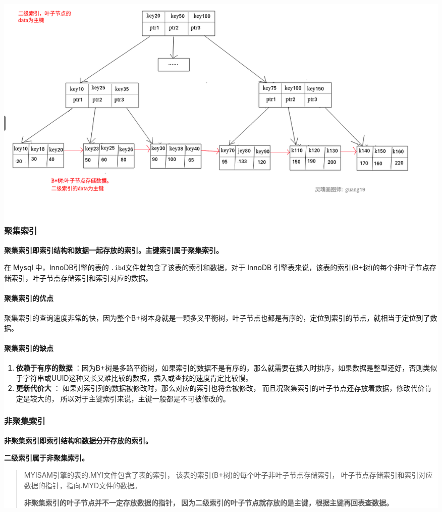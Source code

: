 ![B+树](pic/B+树二级索引(辅助索引).png)



### 聚集索引

**聚集索引即索引结构和数据一起存放的索引。主键索引属于聚集索引。**

在 Mysql 中，InnoDB引擎的表的 `.ibd`文件就包含了该表的索引和数据，对于 InnoDB 引擎表来说，该表的索引(B+树)的每个非叶子节点存储索引，叶子节点存储索引和索引对应的数据。

#### 聚集索引的优点

聚集索引的查询速度非常的快，因为整个B+树本身就是一颗多叉平衡树，叶子节点也都是有序的，定位到索引的节点，就相当于定位到了数据。

#### 聚集索引的缺点

1. **依赖于有序的数据** ：因为B+树是多路平衡树，如果索引的数据不是有序的，那么就需要在插入时排序，如果数据是整型还好，否则类似于字符串或UUID这种又长又难比较的数据，插入或查找的速度肯定比较慢。
2. **更新代价大** ： 如果对索引列的数据被修改时，那么对应的索引也将会被修改，
   而且况聚集索引的叶子节点还存放着数据，修改代价肯定是较大的，
   所以对于主键索引来说，主键一般都是不可被修改的。

### 非聚集索引

**非聚集索引即索引结构和数据分开存放的索引。**

**二级索引属于非聚集索引。**

>MYISAM引擎的表的.MYI文件包含了表的索引，
>该表的索引(B+树)的每个叶子非叶子节点存储索引，
>叶子节点存储索引和索引对应数据的指针，指向.MYD文件的数据。
>
>**非聚集索引的叶子节点并不一定存放数据的指针，
>因为二级索引的叶子节点就存放的是主键，根据主键再回表查数据。**
